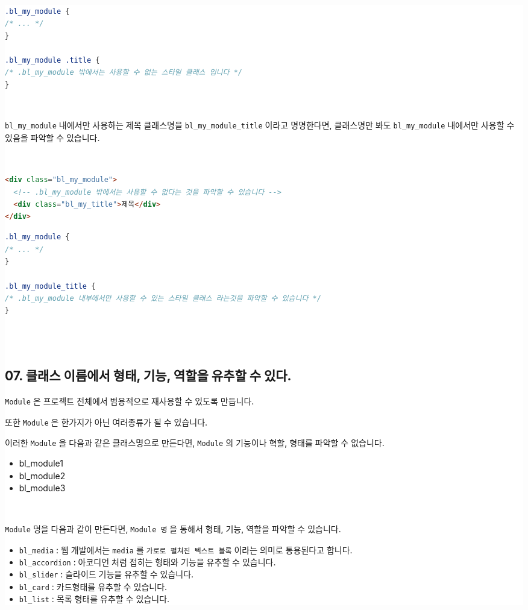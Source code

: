 ```css
.bl_my_module {
/* ... */
}

.bl_my_module .title {
/* .bl_my_module 밖에서는 사용할 수 없는 스타일 클래스 입니다 */
}
```

<br/>

``bl_my_module`` 내에서만 사용하는 제목 클래스명을 ``bl_my_module_title`` 이라고 명명한다면, 클래스명만 봐도 ``bl_my_module`` 내에서만 사용할 수 있음을 파악할 수 있습니다.

<br/>

```html
<div class="bl_my_module">
  <!-- .bl_my_module 밖에서는 사용할 수 없다는 것을 파악할 수 있습니다 -->
  <div class="bl_my_title">제목</div>
</div>
```

```css
.bl_my_module {
/* ... */
}

.bl_my_module_title {
/* .bl_my_module 내부에서만 사용할 수 있는 스타일 클래스 라는것을 파악할 수 있습니다 */
}
```



<br/><br/>



## 07. 클래스 이름에서 형태, 기능, 역할을 유추할 수 있다.

``Module`` 은 프로젝트 전체에서 범용적으로 재사용할 수 있도록 만듭니다.

또한 ``Module`` 은 한가지가 아닌 여러종류가 될 수 있습니다.

이러한 ``Module`` 을 다음과 같은 클래스명으로 만든다면, ``Module`` 의 기능이나 혁할, 형태를 파악할 수 없습니다.
* bl_module1
* bl_module2
* bl_module3

<br/>

``Module`` 명을 다음과 같이 만든다면, ``Module 명`` 을 통해서 형태, 기능, 역할을 파악할 수 있습니다.

* ``bl_media`` : 웹 개발에서는 ``media`` 를 ``가로로 펼쳐진 텍스트 블록`` 이라는 의미로 통용된다고 합니다.
* ``bl_accordion`` : 아코디언 처럼 접히는 형태와 기능을 유추할 수 있습니다.
* ``bl_slider`` : 슬라이드 기능을 유추할 수 있습니다.
* ``bl_card`` : 카드형태를 유추할 수 있습니다.
* ``bl_list`` : 목록 형태를 유추할 수 있습니다.
